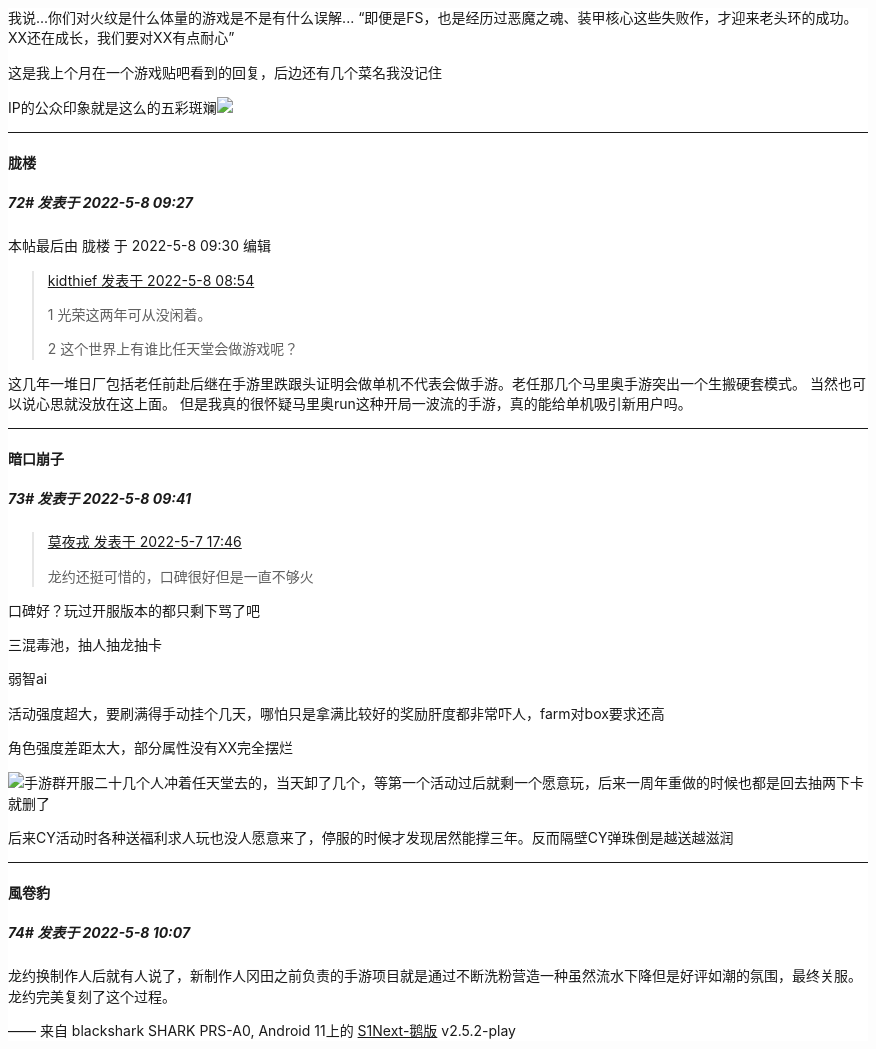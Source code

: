 我说...你们对火纹是什么体量的游戏是不是有什么误解...</blockquote>
“即便是FS，也是经历过恶魔之魂、装甲核心这些失败作，才迎来老头环的成功。XX还在成长，我们要对XX有点耐心”

这是我上个月在一个游戏贴吧看到的回复，后边还有几个菜名我没记住

IP的公众印象就是这么的五彩斑斓<img src="https://static.saraba1st.com/image/smiley/face2017/067.png" referrerpolicy="no-referrer">



*****

####  胧楼  
##### 72#       发表于 2022-5-8 09:27

 本帖最后由 胧楼 于 2022-5-8 09:30 编辑 
<blockquote><a href="httphttps://bbs.saraba1st.com/2b/forum.php?mod=redirect&amp;goto=findpost&amp;pid=55736265&amp;ptid=2068336" target="_blank">kidthief 发表于 2022-5-8 08:54</a>

1 光荣这两年可从没闲着。

2 这个世界上有谁比任天堂会做游戏呢？</blockquote>
这几年一堆日厂包括老任前赴后继在手游里跌跟头证明会做单机不代表会做手游。老任那几个马里奥手游突出一个生搬硬套模式。 当然也可以说心思就没放在这上面。 但是我真的很怀疑马里奥run这种开局一波流的手游，真的能给单机吸引新用户吗。



*****

####  暗口崩子  
##### 73#       发表于 2022-5-8 09:41

<blockquote><a href="httphttps://bbs.saraba1st.com/2b/forum.php?mod=redirect&amp;goto=findpost&amp;pid=55729305&amp;ptid=2068336" target="_blank">莫夜戎 发表于 2022-5-7 17:46</a>

龙约还挺可惜的，口碑很好但是一直不够火</blockquote>
口碑好？玩过开服版本的都只剩下骂了吧

三混毒池，抽人抽龙抽卡

弱智ai

活动强度超大，要刷满得手动挂个几天，哪怕只是拿满比较好的奖励肝度都非常吓人，farm对box要求还高

角色强度差距太大，部分属性没有XX完全摆烂

<img src="https://static.saraba1st.com/image/smiley/face2017/004.gif" referrerpolicy="no-referrer">手游群开服二十几个人冲着任天堂去的，当天卸了几个，等第一个活动过后就剩一个愿意玩，后来一周年重做的时候也都是回去抽两下卡就删了

后来CY活动时各种送福利求人玩也没人愿意来了，停服的时候才发现居然能撑三年。反而隔壁CY弹珠倒是越送越滋润



*****

####  風卷豹  
##### 74#       发表于 2022-5-8 10:07

龙约换制作人后就有人说了，新制作人冈田之前负责的手游项目就是通过不断洗粉营造一种虽然流水下降但是好评如潮的氛围，最终关服。龙约完美复刻了这个过程。

—— 来自 blackshark SHARK PRS-A0, Android 11上的 [S1Next-鹅版](https://github.com/ykrank/S1-Next/releases) v2.5.2-play
